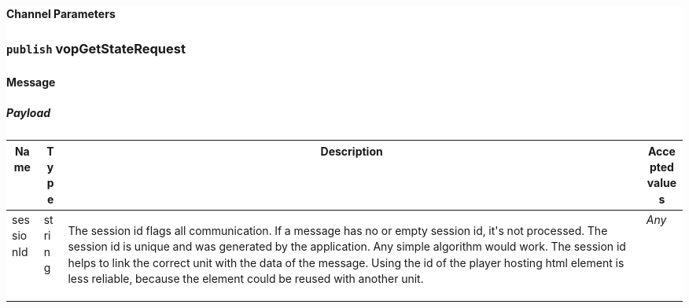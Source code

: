 






<a name="channel-vopGetStateRequest"></a>





#### Channel Parameters







###  `publish` vopGetStateRequest

#### Message








##### Payload




<table>
  <thead>
    <tr>
      <th>Name</th>
      <th>Type</th>
      <th>Description</th>
      <th>Accepted values</th>
    </tr>
  </thead>
  <tbody>
    
      
<tr>
  <td>sessionId </td>
  <td>string</td>
  <td><p>The session id flags all communication. If a message has no or empty session id, it's not processed. The session id is unique and was generated by the application. Any simple algorithm would work. The session id helps to link the correct unit with the data of the message. Using the id of the player hosting html element is less reliable, because the element could be reused with another unit.</p>
</td>
  <td><em>Any</em></td>
</tr>







    